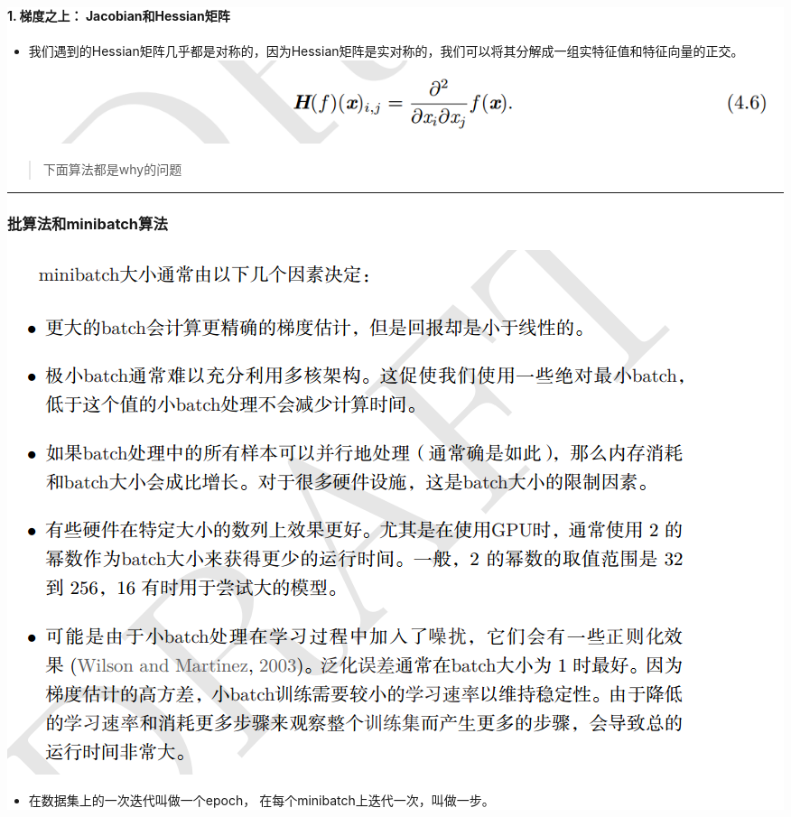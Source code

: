 #### 1. 梯度之上： Jacobian和Hessian矩阵

* 我们遇到的Hessian矩阵几乎都是对称的，因为Hessian矩阵是实对称的，我们可以将其分解成一组实特征值和特征向量的正交。
![](readme/优化_基于梯度优化_03.png)

> 下面算法都是why的问题
----

### 批算法和minibatch算法

![](readme/优化_minibatch_01.png)
* 在数据集上的一次迭代叫做一个epoch， 在每个minibatch上迭代一次，叫做一步。